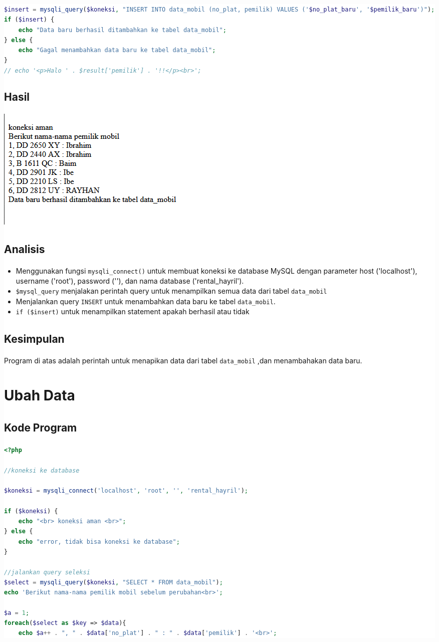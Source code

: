 ```PHP
$insert = mysqli_query($koneksi, "INSERT INTO data_mobil (no_plat, pemilik) VALUES ('$no_plat_baru', '$pemilik_baru')");
if ($insert) {
    echo "Data baru berhasil ditambahkan ke tabel data_mobil";
} else {
    echo "Gagal menambahkan data baru ke tabel data_mobil";
}
// echo '<p>Halo ' . $result['pemilik'] . '!!</p><br>';
```

## Hasil 
![GAMBAR](GambarDB/tambahkandb.png)

## Analisis

- Menggunakan fungsi `mysqli_connect()` untuk membuat koneksi ke database MySQL dengan parameter host ('localhost'), username ('root'), password (''), dan nama database ('rental_hayril').
- `$mysql_query`  menjalakan perintah query untuk menampilkan semua data dari tabel `data_mobil`
- Menjalankan query `INSERT` untuk menambahkan data baru ke tabel `data_mobil`.
- `if ($insert)` untuk menampilkan statement apakah berhasil atau tidak 

## Kesimpulan
Program di atas adalah perintah untuk menapikan data dari tabel `data_mobil` ,dan menambahakan data baru.

# Ubah Data

## Kode Program 
```php
<?php

//koneksi ke database

$koneksi = mysqli_connect('localhost', 'root', '', 'rental_hayril');

if ($koneksi) {
    echo "<br> koneksi aman <br>";
} else {
    echo "error, tidak bisa koneksi ke database";
} 

//jalankan query seleksi
$select = mysqli_query($koneksi, "SELECT * FROM data_mobil");
echo 'Berikut nama-nama pemilik mobil sebelum perubahan<br>';

$a = 1;
foreach($select as $key => $data){
    echo $a++ . ", " . $data['no_plat'] . " : " . $data['pemilik'] . '<br>';
```